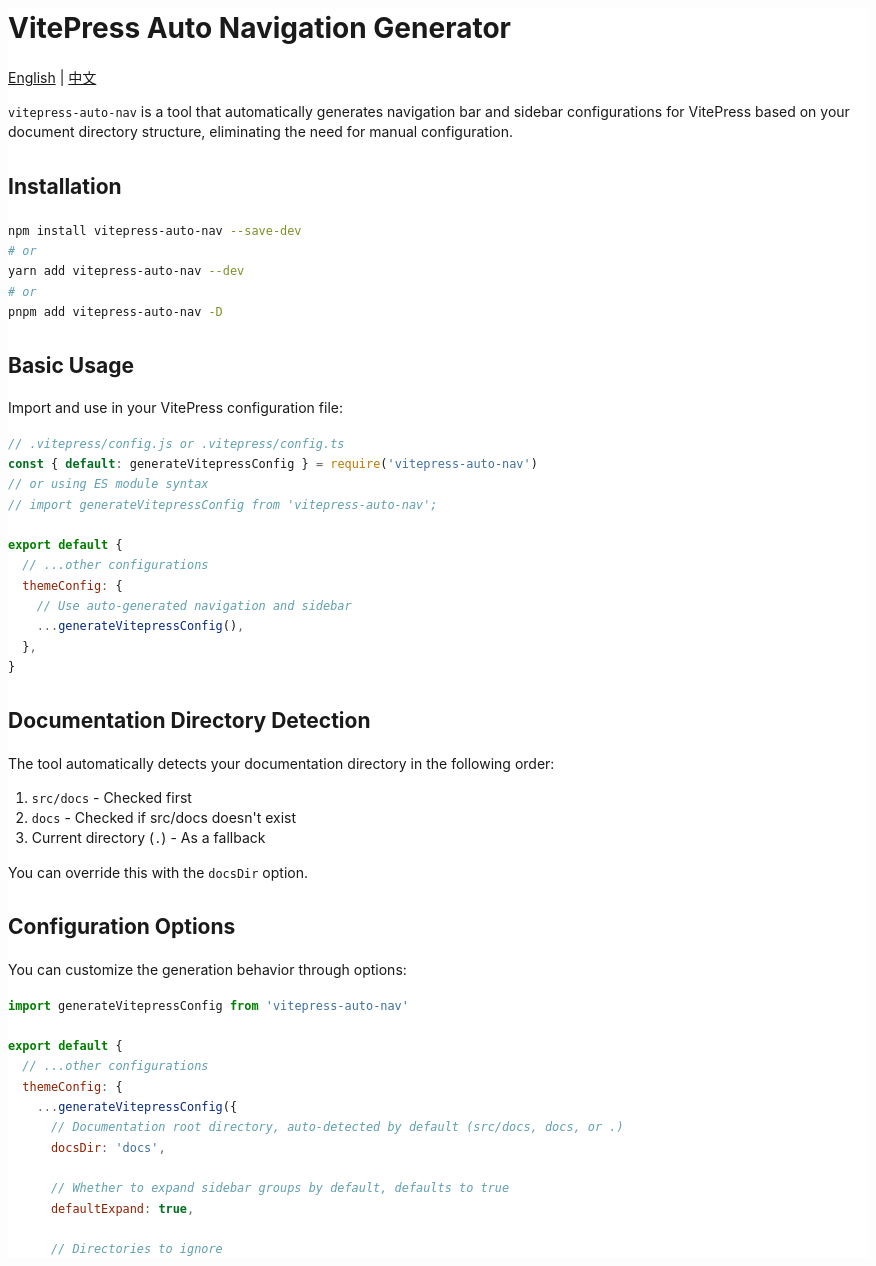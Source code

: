 # VitePress Auto Navigation Generator

[English](./README.md) | [中文](./README.zh-CN.md)

`vitepress-auto-nav` is a tool that automatically generates navigation bar and sidebar configurations for VitePress based on your document directory structure, eliminating the need for manual configuration.

## Installation

```bash
npm install vitepress-auto-nav --save-dev
# or
yarn add vitepress-auto-nav --dev
# or
pnpm add vitepress-auto-nav -D
```

## Basic Usage

Import and use in your VitePress configuration file:

```js
// .vitepress/config.js or .vitepress/config.ts
const { default: generateVitepressConfig } = require('vitepress-auto-nav')
// or using ES module syntax
// import generateVitepressConfig from 'vitepress-auto-nav';

export default {
  // ...other configurations
  themeConfig: {
    // Use auto-generated navigation and sidebar
    ...generateVitepressConfig(),
  },
}
```

## Documentation Directory Detection

The tool automatically detects your documentation directory in the following order:

1. `src/docs` - Checked first
2. `docs` - Checked if src/docs doesn't exist
3. Current directory (`.`) - As a fallback

You can override this with the `docsDir` option.

## Configuration Options

You can customize the generation behavior through options:

```js
import generateVitepressConfig from 'vitepress-auto-nav'

export default {
  // ...other configurations
  themeConfig: {
    ...generateVitepressConfig({
      // Documentation root directory, auto-detected by default (src/docs, docs, or .)
      docsDir: 'docs',

      // Whether to expand sidebar groups by default, defaults to true
      defaultExpand: true,

      // Directories to ignore
```